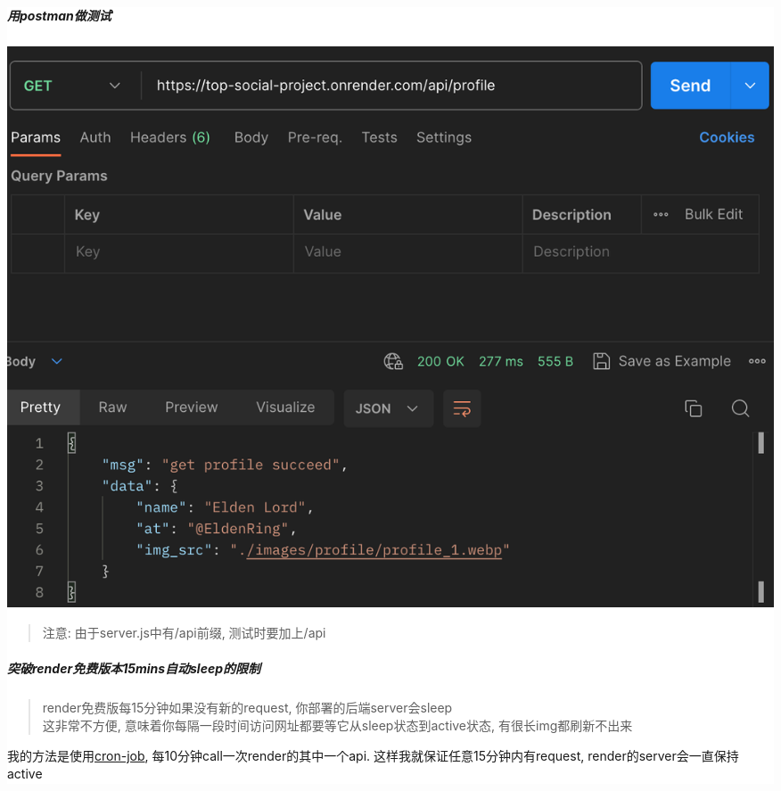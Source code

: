 ##### 用postman做测试
<p align='center'><img src='../image/render postman.png' width='100%' height='100%' /></p>

> 注意: 由于server.js中有/api前缀, 测试时要加上/api

##### 突破render免费版本15mins自动sleep的限制
> render免费版每15分钟如果没有新的request, 你部署的后端server会sleep<br>
> 这非常不方便, 意味着你每隔一段时间访问网址都要等它从sleep状态到active状态, 有很长img都刷新不出来

我的方法是使用[cron-job](https://console.cron-job.org), 每10分钟call一次render的其中一个api. 这样我就保证任意15分钟内有request, render的server会一直保持active
